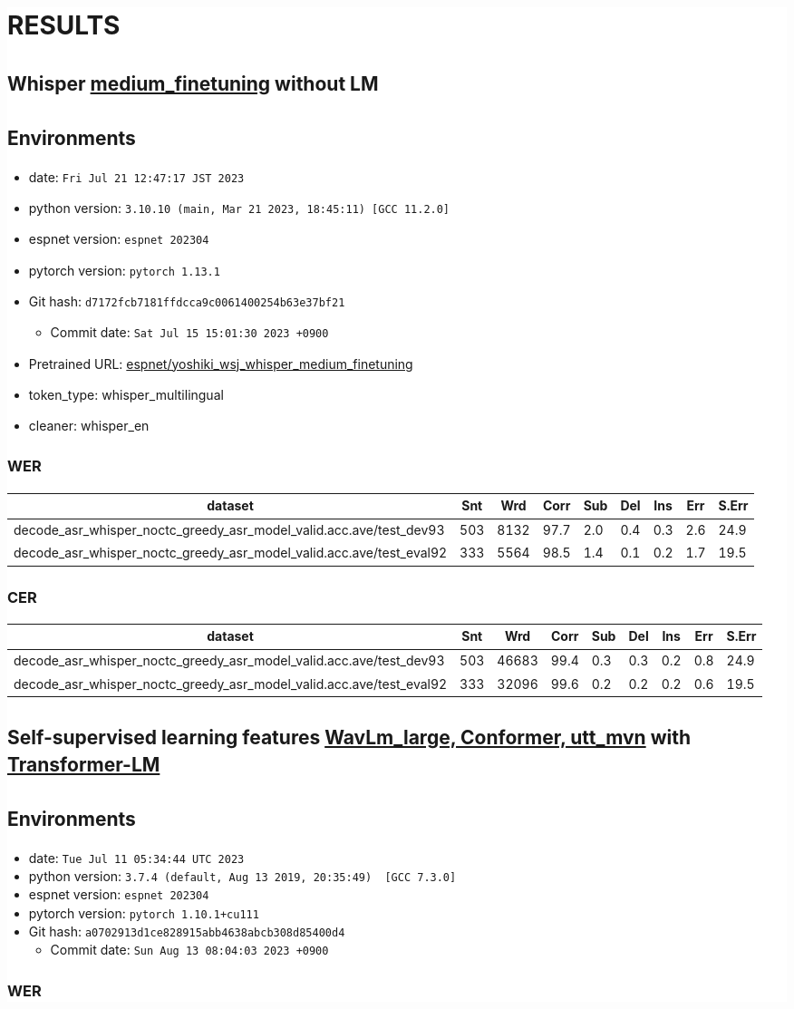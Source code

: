 # RESULTS

## Whisper [medium_finetuning](conf/tuning/train_asr_whisper_full_warmup3000.yaml) without LM

## Environments
- date: `Fri Jul 21 12:47:17 JST 2023`
- python version: `3.10.10 (main, Mar 21 2023, 18:45:11) [GCC 11.2.0]`
- espnet version: `espnet 202304`
- pytorch version: `pytorch 1.13.1`
- Git hash: `d7172fcb7181ffdcca9c0061400254b63e37bf21`
  - Commit date: `Sat Jul 15 15:01:30 2023 +0900`
- Pretrained URL: [espnet/yoshiki_wsj_whisper_medium_finetuning](https://huggingface.co/espnet/yoshiki_wsj_whisper_medium_finetuning)

- token_type: whisper_multilingual
- cleaner: whisper_en

### WER

|dataset|Snt|Wrd|Corr|Sub|Del|Ins|Err|S.Err|
|---|---|---|---|---|---|---|---|---|
|decode_asr_whisper_noctc_greedy_asr_model_valid.acc.ave/test_dev93|503|8132|97.7|2.0|0.4|0.3|2.6|24.9|
|decode_asr_whisper_noctc_greedy_asr_model_valid.acc.ave/test_eval92|333|5564|98.5|1.4|0.1|0.2|1.7|19.5|

### CER

|dataset|Snt|Wrd|Corr|Sub|Del|Ins|Err|S.Err|
|---|---|---|---|---|---|---|---|---|
|decode_asr_whisper_noctc_greedy_asr_model_valid.acc.ave/test_dev93|503|46683|99.4|0.3|0.3|0.2|0.8|24.9|
|decode_asr_whisper_noctc_greedy_asr_model_valid.acc.ave/test_eval92|333|32096|99.6|0.2|0.2|0.2|0.6|19.5|

## Self-supervised learning features [WavLm_large, Conformer, utt_mvn](conf/tuning/train_asr_conformer_s3prlfrontend_wavlm.yaml) with [Transformer-LM](conf/tuning/train_lm_transformer.yaml)

## Environments
- date: `Tue Jul 11 05:34:44 UTC 2023`
- python version: `3.7.4 (default, Aug 13 2019, 20:35:49)  [GCC 7.3.0]`
- espnet version: `espnet 202304`
- pytorch version: `pytorch 1.10.1+cu111`
- Git hash: `a0702913d1ce828915abb4638abcb308d85400d4`
  - Commit date: `Sun Aug 13 08:04:03 2023 +0900`

### WER
